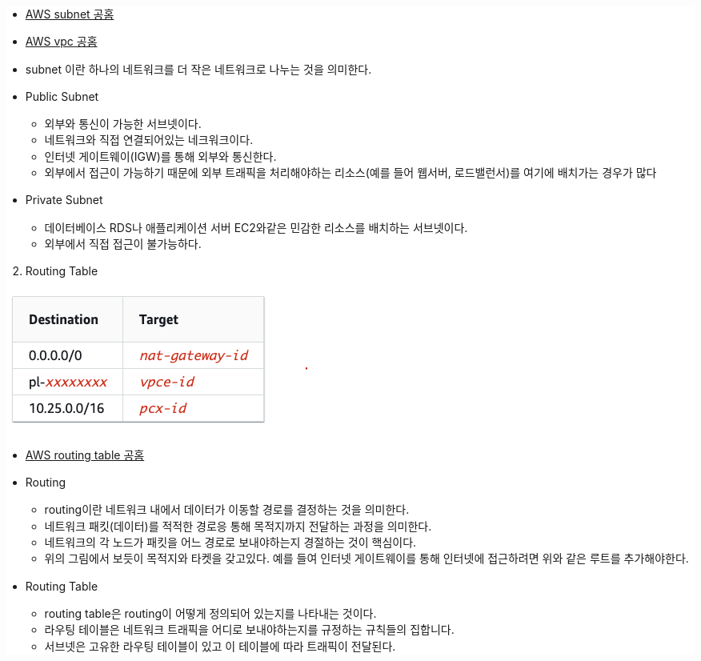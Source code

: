- [AWS subnet 공홈](https://docs.aws.amazon.com/vpc/latest/userguide/configure-subnets.html)
- [AWS vpc 공홈](https://docs.aws.amazon.com/vpc/latest/userguide/configure-your-vpc.html)

- subnet 이란 하나의 네트워크를 더 작은 네트워크로 나누는 것을 의미한다.

- Public Subnet

  - 외부와 통신이 가능한 서브넷이다.
  - 네트워크와 직접 연결되어있는 네크워크이다.
  - 인터넷 게이트웨이(IGW)를 통해 외부와 통신한다.
  - 외부에서 접근이 가능하기 때문에 외부 트래픽을 처리해야하는 리소스(예를 들어 웹서버, 로드밸런서)를 여기에 배치가는 경우가 많다

- Private Subnet
  - 데이터베이스 RDS나 애플리케이션 서버 EC2와같은 민감한 리소스를 배치하는 서브넷이다.
  - 외부에서 직접 접근이 불가능하다.

2. Routing Table

![routing_table_1](./imgs/routing_table_1.png)

- [AWS routing table 공홈](https://docs.aws.amazon.com/vpc/latest/userguide/VPC_Route_Tables.html)

- Routing

  - routing이란 네트워크 내에서 데이터가 이동할 경로를 결정하는 것을 의미한다.
  - 네트워크 패킷(데이터)를 적적한 경로응 통해 목적지까지 전달하는 과정을 의미한다.
  - 네트워크의 각 노드가 패킷을 어느 경로로 보내야하는지 경절하는 것이 핵심이다.
  - 위의 그림에서 보듯이 목적지와 타켓을 갖고있다. 예를 들여 인터넷 게이트웨이를 통해 인터넷에 접근하려면 위와 같은 루트를 추가해야한다.

- Routing Table

  - routing table은 routing이 어떻게 정의되어 있는지를 나타내는 것이다.
  - 라우팅 테이블은 네트워크 트래픽을 어디로 보내야하는지를 규정하는 규칙들의 집합니다.
  - 서브넷은 고유한 라우팅 테이블이 있고 이 테이블에 따라 트래픽이 전달된다.
